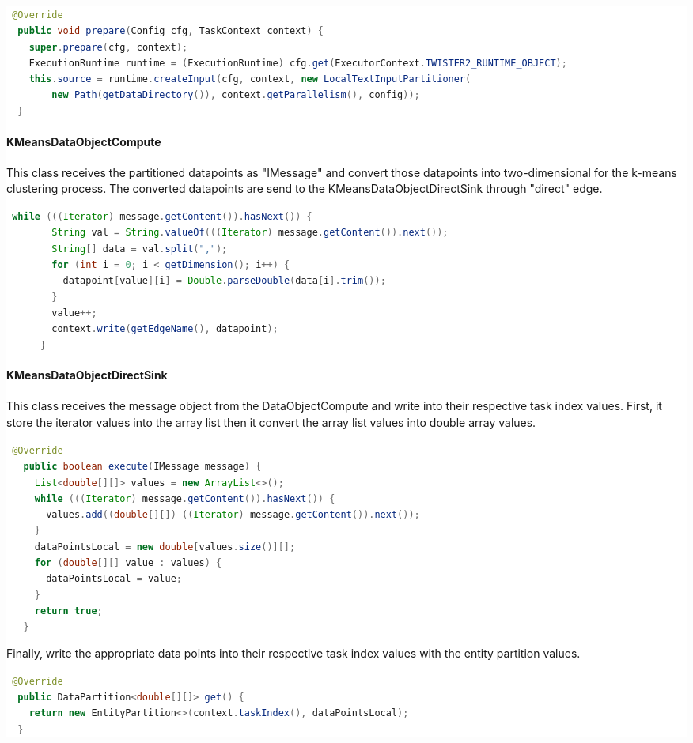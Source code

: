 ```java
 @Override
  public void prepare(Config cfg, TaskContext context) {
    super.prepare(cfg, context);
    ExecutionRuntime runtime = (ExecutionRuntime) cfg.get(ExecutorContext.TWISTER2_RUNTIME_OBJECT);
    this.source = runtime.createInput(cfg, context, new LocalTextInputPartitioner(
        new Path(getDataDirectory()), context.getParallelism(), config));
  }
```

#### KMeansDataObjectCompute

This class receives the partitioned datapoints as "IMessage" and convert those datapoints into 
two-dimensional for the k-means clustering process. The converted datapoints are send to the 
KMeansDataObjectDirectSink through "direct" edge.

```java
 while (((Iterator) message.getContent()).hasNext()) {
        String val = String.valueOf(((Iterator) message.getContent()).next());
        String[] data = val.split(",");
        for (int i = 0; i < getDimension(); i++) {
          datapoint[value][i] = Double.parseDouble(data[i].trim());
        }
        value++;
        context.write(getEdgeName(), datapoint);
      }
```

#### KMeansDataObjectDirectSink

This class receives the message object from the DataObjectCompute and write into their respective 
task index values. First, it store the iterator values into the array list then it convert the array
list values into double array values.

```java
 @Override
   public boolean execute(IMessage message) {
     List<double[][]> values = new ArrayList<>();
     while (((Iterator) message.getContent()).hasNext()) {
       values.add((double[][]) ((Iterator) message.getContent()).next());
     }
     dataPointsLocal = new double[values.size()][];
     for (double[][] value : values) {
       dataPointsLocal = value;
     }
     return true;
   }
``` 

Finally, write the appropriate data points into their respective task index values with the entity 
partition values.

```java
 @Override
  public DataPartition<double[][]> get() {
    return new EntityPartition<>(context.taskIndex(), dataPointsLocal);
  }
```
